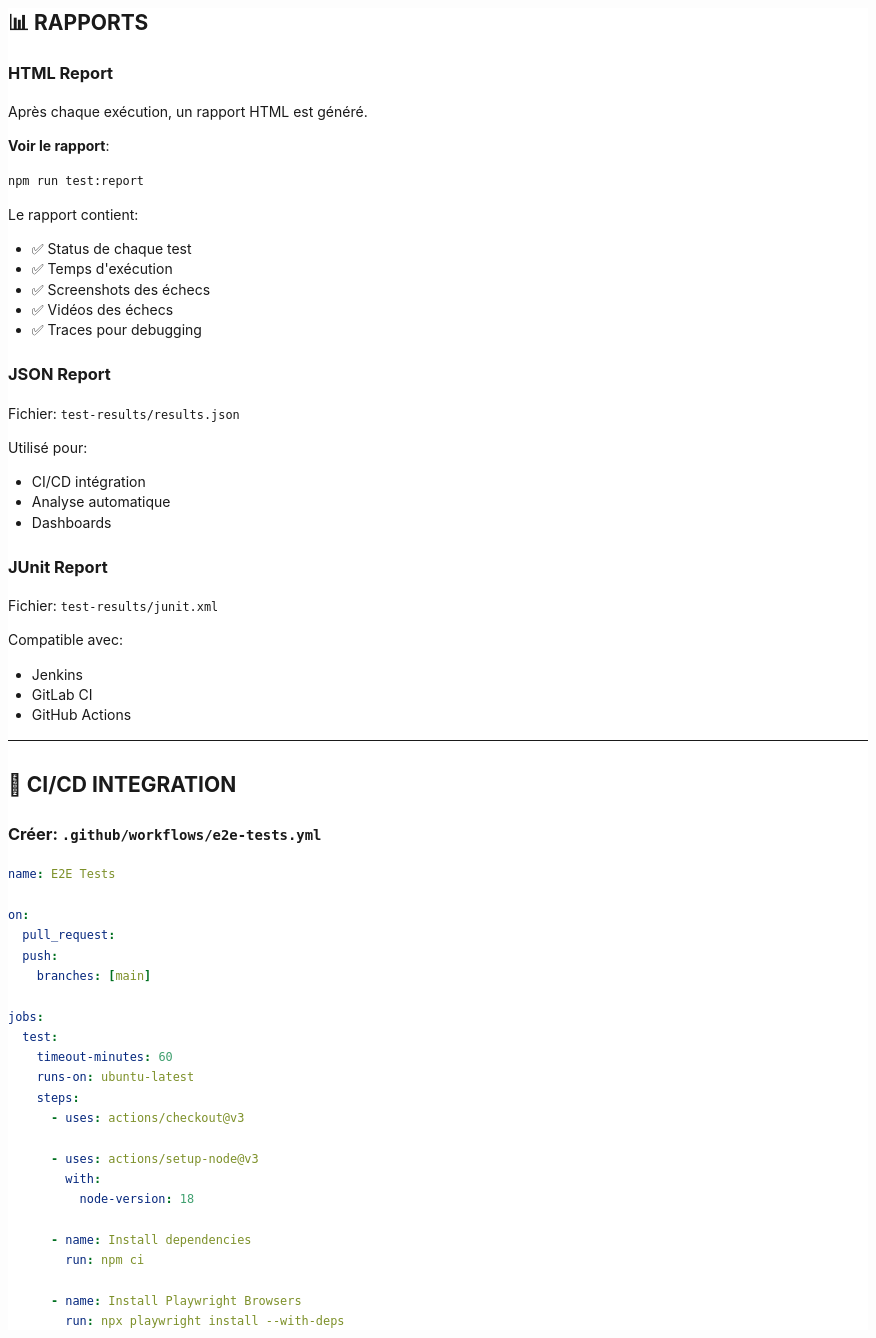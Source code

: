 
## 📊 RAPPORTS

### HTML Report
Après chaque exécution, un rapport HTML est généré.

**Voir le rapport**:
```bash
npm run test:report
```

Le rapport contient:
- ✅ Status de chaque test
- ✅ Temps d'exécution
- ✅ Screenshots des échecs
- ✅ Vidéos des échecs
- ✅ Traces pour debugging

### JSON Report
Fichier: `test-results/results.json`

Utilisé pour:
- CI/CD intégration
- Analyse automatique
- Dashboards

### JUnit Report
Fichier: `test-results/junit.xml`

Compatible avec:
- Jenkins
- GitLab CI
- GitHub Actions

---

## 🔧 CI/CD INTEGRATION

### Créer: `.github/workflows/e2e-tests.yml`

```yaml
name: E2E Tests

on:
  pull_request:
  push:
    branches: [main]

jobs:
  test:
    timeout-minutes: 60
    runs-on: ubuntu-latest
    steps:
      - uses: actions/checkout@v3

      - uses: actions/setup-node@v3
        with:
          node-version: 18

      - name: Install dependencies
        run: npm ci

      - name: Install Playwright Browsers
        run: npx playwright install --with-deps
```